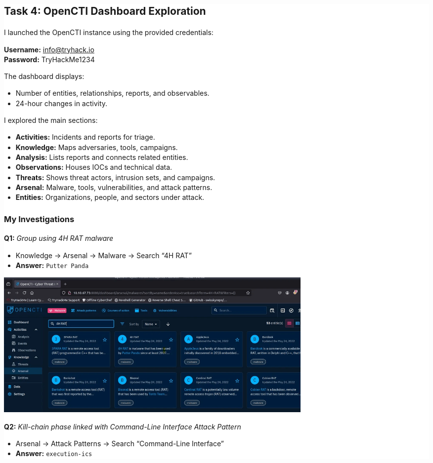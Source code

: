 ## Task 4: OpenCTI Dashboard Exploration

I launched the OpenCTI instance using the provided credentials:

**Username:** info@tryhack.io  
**Password:** TryHackMe1234

The dashboard displays:
- Number of entities, relationships, reports, and observables.
- 24-hour changes in activity.

I explored the main sections:

- **Activities:** Incidents and reports for triage.
- **Knowledge:** Maps adversaries, tools, campaigns.
- **Analysis:** Lists reports and connects related entities.
- **Observations:** Houses IOCs and technical data.
- **Threats:** Shows threat actors, intrusion sets, and campaigns.
- **Arsenal:** Malware, tools, vulnerabilities, and attack patterns.
- **Entities:** Organizations, people, and sectors under attack.

### My Investigations

**Q1:** *Group using 4H RAT malware*  
- Knowledge → Arsenal → Malware → Search “4H RAT”  
- **Answer:** `Putter Panda`
<img src="screenshots/opencti.png" width="600">

**Q2:** *Kill-chain phase linked with Command-Line Interface Attack Pattern*  
- Arsenal → Attack Patterns → Search “Command-Line Interface”  
- **Answer:** `execution-ics`